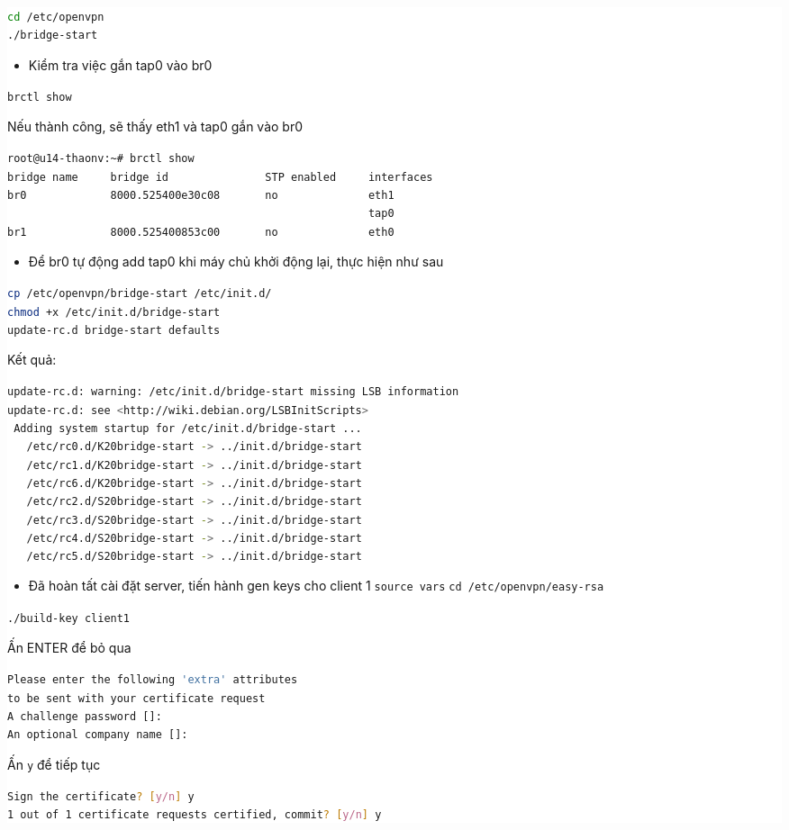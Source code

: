 ``` sh
cd /etc/openvpn
./bridge-start
```

- Kiểm tra việc gắn tap0 vào br0

`brctl show`

Nếu thành công, sẽ thấy eth1 và tap0 gắn vào br0

``` sh
root@u14-thaonv:~# brctl show
bridge name     bridge id               STP enabled     interfaces
br0             8000.525400e30c08       no              eth1
                                                        tap0
br1             8000.525400853c00       no              eth0
```

- Để br0 tự động add tap0 khi máy chủ khởi động lại, thực hiện như sau

``` sh
cp /etc/openvpn/bridge-start /etc/init.d/
chmod +x /etc/init.d/bridge-start
update-rc.d bridge-start defaults
```

Kết quả:

``` sh
update-rc.d: warning: /etc/init.d/bridge-start missing LSB information
update-rc.d: see <http://wiki.debian.org/LSBInitScripts>
 Adding system startup for /etc/init.d/bridge-start ...
   /etc/rc0.d/K20bridge-start -> ../init.d/bridge-start
   /etc/rc1.d/K20bridge-start -> ../init.d/bridge-start
   /etc/rc6.d/K20bridge-start -> ../init.d/bridge-start
   /etc/rc2.d/S20bridge-start -> ../init.d/bridge-start
   /etc/rc3.d/S20bridge-start -> ../init.d/bridge-start
   /etc/rc4.d/S20bridge-start -> ../init.d/bridge-start
   /etc/rc5.d/S20bridge-start -> ../init.d/bridge-start
```

- Đã hoàn tất cài đặt server, tiến hành gen keys cho client 1
`source vars`
`cd /etc/openvpn/easy-rsa`

`./build-key client1`

Ấn ENTER để bỏ qua

``` sh
Please enter the following 'extra' attributes
to be sent with your certificate request
A challenge password []:
An optional company name []:
```
Ấn `y` để tiếp tục

``` sh
Sign the certificate? [y/n] y
1 out of 1 certificate requests certified, commit? [y/n] y
```
